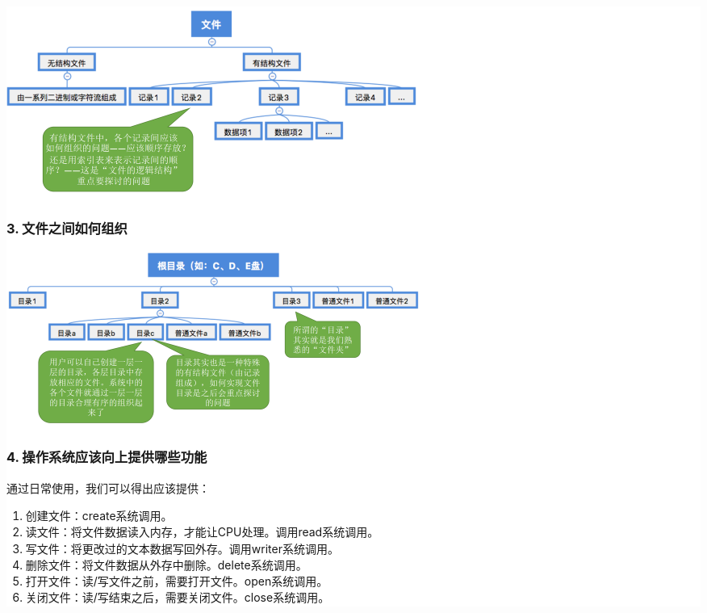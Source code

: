 <img src="images/9-文件内部的数据组织2.png" alt="image-20230329095821528" style="zoom:50%;" />

### 3. 文件之间如何组织

<img src="images/9-文件之间如何组织.png" alt="png" style="zoom:50%;" />

### 4. 操作系统应该向上提供哪些功能

通过日常使用，我们可以得出应该提供：

1. 创建文件：create系统调用。
2. 读文件：将文件数据读入内存，才能让CPU处理。调用read系统调用。
3. 写文件：将更改过的文本数据写回外存。调用writer系统调用。
4. 删除文件：将文件数据从外存中删除。delete系统调用。
5. 打开文件：读/写文件之前，需要打开文件。open系统调用。
6. 关闭文件：读/写结束之后，需要关闭文件。close系统调用。
